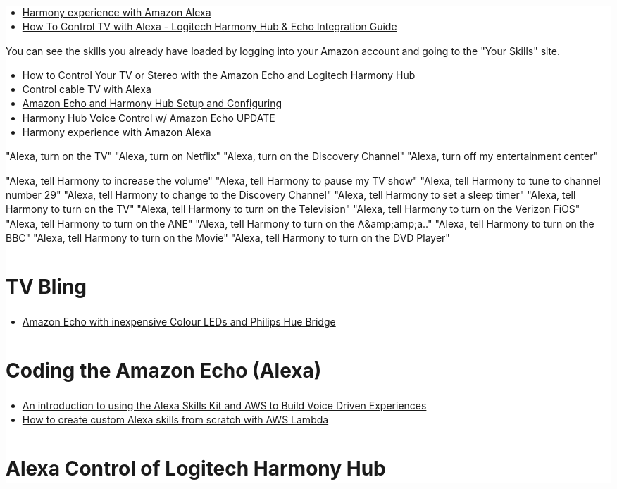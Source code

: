 - [Harmony experience with Amazon Alexa](https://support.myharmony.com/en-us/harmony-experience-with-amazon-alexa?skilltype=custom&utm_source=email&utm_medium=api%20-%20amazon-alexa&utm_campaign=support%20article%20-%20s-m-4090)
- [How To Control TV with Alexa - Logitech Harmony Hub & Echo Integration Guide](https://www.youtube.com/watch?v=4M9v94mfhsI)

You can see the skills you already have loaded by logging into your Amazon account
and going to the ["Your Skills" site][02].

- [How to Control Your TV or Stereo with the Amazon Echo and Logitech Harmony Hub](https://www.howtogeek.com/255329/how-to-turn-on-your-tv-using-the-amazon-echo-and-logitech-harmony-hub/)
- [Control cable TV with Alexa](https://www.youtube.com/watch?v=6Ge9KV8Kzac)
- [Amazon Echo and Harmony Hub Setup and Configuring](https://www.youtube.com/watch?v=V5zwgK11mPA)
- [Harmony Hub Voice Control w/ Amazon Echo UPDATE](https://www.youtube.com/watch?v=pH8fg1noIj0)
- [Harmony experience with Amazon Alexa](https://support.myharmony.com/en-us/harmony-experience-with-amazon-alexa)

"Alexa, turn on the TV"
"Alexa, turn on Netflix"
"Alexa, turn on the Discovery Channel"
"Alexa, turn off my entertainment center"

"Alexa, tell Harmony to increase the volume"
"Alexa, tell Harmony to pause my TV show"
"Alexa, tell Harmony to tune to channel number 29"
"Alexa, tell Harmony to change to the Discovery Channel"
"Alexa, tell Harmony to set a sleep timer"
"Alexa, tell Harmony to turn on the TV"
"Alexa, tell Harmony to turn on the Television"
"Alexa, tell Harmony to turn on the Verizon FiOS"
"Alexa, tell Harmony to turn on the ANE"
"Alexa, tell Harmony to turn on the A&amp;amp;amp;a.."
"Alexa, tell Harmony to turn on the BBC"
"Alexa, tell Harmony to turn on the Movie"
"Alexa, tell Harmony to turn on the DVD Player"


# TV Bling

- [Amazon Echo with inexpensive Colour LEDs and Philips Hue Bridge](https://www.youtube.com/watch?v=VNfa9X5Sq1Q)


# Coding the Amazon Echo (Alexa)

- [An introduction to using the Alexa Skills Kit and AWS to Build Voice Driven Experiences](https://www.youtube.com/watch?v=y06VbVvHoYQ)
- [How to create custom Alexa skills from scratch with AWS Lambda](https://www.youtube.com/watch?v=zt9WdE5kR6g)


# Alexa Control of Logitech Harmony Hub


[01]: https://www.amazon.com/b?ie=UTF8&node=13727921011
[02]: https://www.amazon.com/gp/skills/your-skills?ie=UTF8&ref_=sv_a2s_3
[03]: https://www.amazon.com/s/ref=nb_sb_noss_1?url=search-alias%3Dalexa-skills&field-keywords=harmony
[20]: https://www.amazon.com/b?ie=UTF8&node=13727921011
[21]: https://developer.amazon.com/alexa/smart-home
[22]: https://developer.amazon.com/alexa-skills-kit
[23]: https://www.amazon.com/alexa-smart-home/b?node=13575751011
[24]: http://smarthome.reviewed.com/features/everything-that-works-with-amazon-echo-alexa